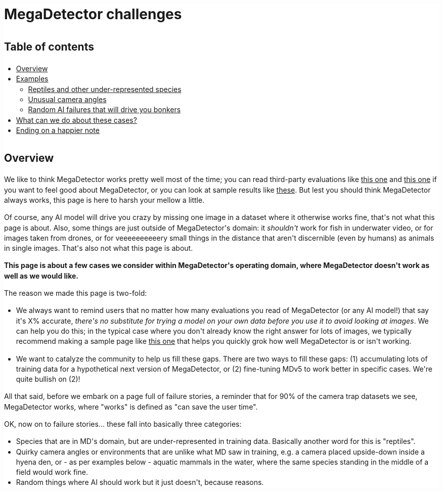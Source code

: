# MegaDetector challenges

## Table of contents

* [Overview](#overview)
* [Examples](#examples)
  * [Reptiles and other under-represented species](#reptiles-and-other-under-represented-species)
  * [Unusual camera angles](#unusual-camera-angles)
  * [Random AI failures that will drive you bonkers](#random-ai-failures)
* [What can we do about these cases?](#what-can-we-do-about-these-cases)
* [Ending on a happier note](#ending-on-a-happier-note)


## Overview

We like to think MegaDetector works pretty well most of the time; you can read third-party evaluations like [this one](https://wildeyeconservation.org/megadetector-version-5/) and [this one](https://www.sciencedirect.com/science/article/pii/S2351989422001068?via%3Dihub) if you want to feel good about MegaDetector, or you can look at sample results like [these](https://lila.science/public/snapshot_safari_public/snapshot-safari-kar-2022-00-00-v5a.0.0_0.200/detections_animal.html).  But lest you should think MegaDetector always works, this page is here to harsh your mellow a little.

Of course, any AI model will drive you crazy by missing one image in a dataset where it otherwise works fine, that's not what this page is about.  Also, some things are just outside of MegaDetector's domain: it <i>shouldn't</i> work for fish in underwater video, or for images taken from drones, or for veeeeeeeeeery small things in the distance that aren't discernible (even by humans) as animals in single images.  That's also not what this page is about.

<b>This page is about a few cases we consider within MegaDetector's operating domain, where MegaDetector doesn't work as well as we would like.</b>

The reason we made this page is two-fold:

* We always want to remind users that no matter how many evaluations you read of MegaDetector (or any AI model!) that say it's X% accurate, <i>there's no substitute for trying a model on your own data before you use it to avoid looking at images</i>.  We can help you do this; in the typical case where you don't already know the right answer for lots of images, we typically recommend making a sample page like [this one](https://lila.science/public/snapshot_safari_public/snapshot-safari-kar-2022-00-00-v5a.0.0_0.200/) that helps you quickly grok how well MegaDetector is or isn't working.

* We want to catalyze the community to help us fill these gaps.  There are two ways to fill these gaps: (1) accumulating lots of training data for a hypothetical next version of MegaDetector, or (2) fine-tuning MDv5 to work better in specific cases.  We're quite bullish on (2)!

All that said, before we embark on a page full of failure stories, a reminder that for 90% of the camera trap datasets we see, MegaDetector works, where "works" is defined as "can save the user time".

OK, now on to failure stories... these fall into basically three categories:

* Species that are in MD's domain, but are under-represented in training data.  Basically another word for this is "reptiles".
* Quirky camera angles or environments that are unlike what MD saw in training, e.g. a camera placed upside-down inside a hyena den, or - as per examples below - aquatic mammals in the water, where the same species standing in the middle of a field would work fine.
* Random things where AI should work but it just doesn't, because reasons.
